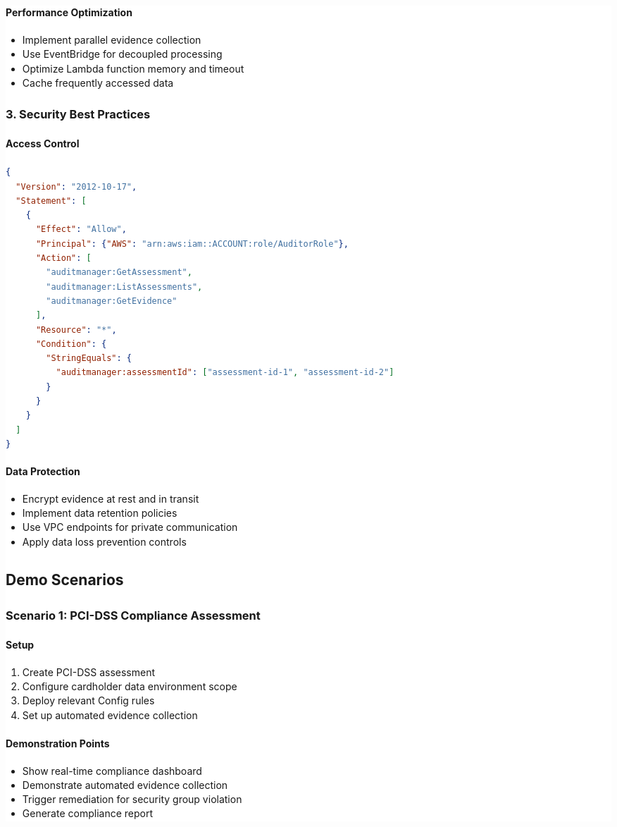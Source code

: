 #### Performance Optimization
- Implement parallel evidence collection
- Use EventBridge for decoupled processing
- Optimize Lambda function memory and timeout
- Cache frequently accessed data

### 3. Security Best Practices

#### Access Control
```json
{
  "Version": "2012-10-17",
  "Statement": [
    {
      "Effect": "Allow",
      "Principal": {"AWS": "arn:aws:iam::ACCOUNT:role/AuditorRole"},
      "Action": [
        "auditmanager:GetAssessment",
        "auditmanager:ListAssessments",
        "auditmanager:GetEvidence"
      ],
      "Resource": "*",
      "Condition": {
        "StringEquals": {
          "auditmanager:assessmentId": ["assessment-id-1", "assessment-id-2"]
        }
      }
    }
  ]
}
```

#### Data Protection
- Encrypt evidence at rest and in transit
- Implement data retention policies
- Use VPC endpoints for private communication
- Apply data loss prevention controls

## Demo Scenarios

### Scenario 1: PCI-DSS Compliance Assessment

#### Setup
1. Create PCI-DSS assessment
2. Configure cardholder data environment scope
3. Deploy relevant Config rules
4. Set up automated evidence collection

#### Demonstration Points
- Show real-time compliance dashboard
- Demonstrate automated evidence collection
- Trigger remediation for security group violation
- Generate compliance report
